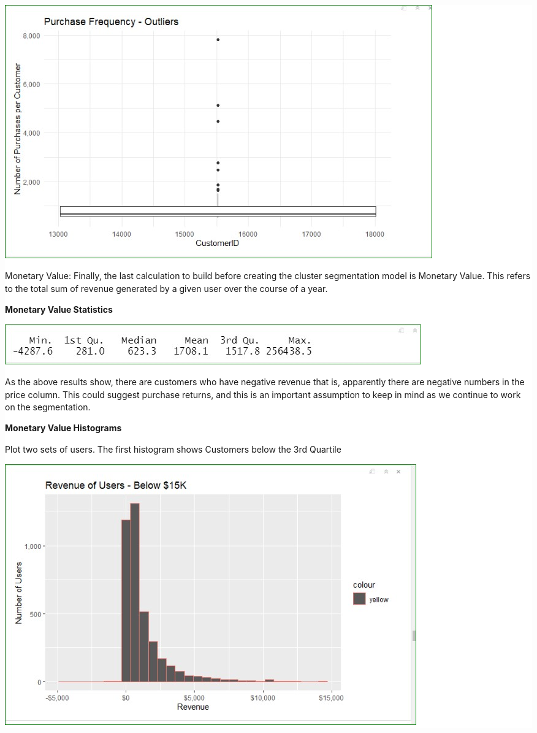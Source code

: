 ![alt text](https://github.com/gsebehat/Online-Retail-Project/blob/master/Images/Picture%2046.jpg)

Monetary Value: Finally, the last calculation to build before creating the cluster segmentation model is Monetary Value. This refers to the total sum of revenue generated by a given user over the course of a year.

**Monetary Value Statistics**

![alt text](https://github.com/gsebehat/Online-Retail-Project/blob/master/Images/Picture%2047.jpg)

As the above results show, there are customers who have negative revenue that is, apparently there are negative numbers in the price column. This could suggest purchase returns, and this is an important assumption to keep in mind as we continue to work on the segmentation.

**Monetary Value Histograms**

Plot two sets of users. The first histogram shows Customers below the 3rd Quartile

![alt text](https://github.com/gsebehat/Online-Retail-Project/blob/master/Images/Picture%2048.jpg)
